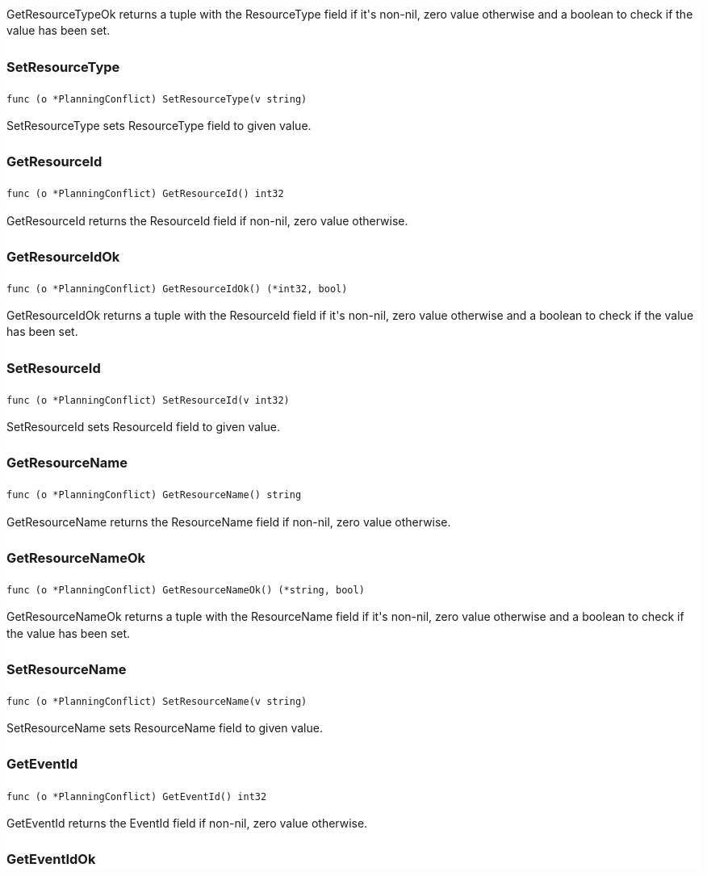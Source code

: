 GetResourceTypeOk returns a tuple with the ResourceType field if it's non-nil, zero value otherwise
and a boolean to check if the value has been set.

### SetResourceType

`func (o *PlanningConflict) SetResourceType(v string)`

SetResourceType sets ResourceType field to given value.


### GetResourceId

`func (o *PlanningConflict) GetResourceId() int32`

GetResourceId returns the ResourceId field if non-nil, zero value otherwise.

### GetResourceIdOk

`func (o *PlanningConflict) GetResourceIdOk() (*int32, bool)`

GetResourceIdOk returns a tuple with the ResourceId field if it's non-nil, zero value otherwise
and a boolean to check if the value has been set.

### SetResourceId

`func (o *PlanningConflict) SetResourceId(v int32)`

SetResourceId sets ResourceId field to given value.


### GetResourceName

`func (o *PlanningConflict) GetResourceName() string`

GetResourceName returns the ResourceName field if non-nil, zero value otherwise.

### GetResourceNameOk

`func (o *PlanningConflict) GetResourceNameOk() (*string, bool)`

GetResourceNameOk returns a tuple with the ResourceName field if it's non-nil, zero value otherwise
and a boolean to check if the value has been set.

### SetResourceName

`func (o *PlanningConflict) SetResourceName(v string)`

SetResourceName sets ResourceName field to given value.


### GetEventId

`func (o *PlanningConflict) GetEventId() int32`

GetEventId returns the EventId field if non-nil, zero value otherwise.

### GetEventIdOk
